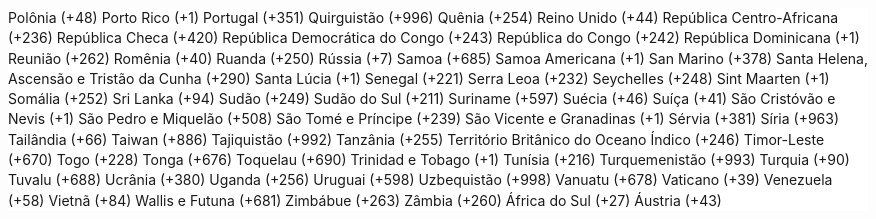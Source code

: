 Polônia (+48) 
Porto Rico (+1) 
Portugal (+351) 
Quirguistão (+996) 
Quênia (+254) 
Reino Unido (+44) 
República Centro-Africana (+236) 
República Checa (+420) 
República Democrática do Congo (+243) 
República do Congo (+242) 
República Dominicana (+1) 
Reunião (+262) 
Romênia (+40) 
Ruanda (+250) 
Rússia (+7) 
Samoa (+685) 
Samoa Americana (+1) 
San Marino (+378) 
Santa Helena, Ascensão e Tristão da Cunha (+290) 
Santa Lúcia (+1) 
Senegal (+221) 
Serra Leoa (+232) 
Seychelles (+248) 
Sint Maarten (+1) 
Somália (+252) 
Sri Lanka (+94) 
Sudão (+249) 
Sudão do Sul (+211) 
Suriname (+597) 
Suécia (+46) 
Suíça (+41) 
São Cristóvão e Nevis (+1) 
São Pedro e Miquelão (+508) 
São Tomé e Príncipe (+239) 
São Vicente e Granadinas (+1) 
Sérvia (+381) 
Síria (+963) 
Tailândia (+66) 
Taiwan (+886) 
Tajiquistão (+992) 
Tanzânia (+255) 
Território Britânico do Oceano Índico (+246) 
Timor-Leste (+670) 
Togo (+228) 
Tonga (+676) 
Toquelau (+690) 
Trinidad e Tobago (+1) 
Tunísia (+216) 
Turquemenistão (+993) 
Turquia (+90) 
Tuvalu (+688) 
Ucrânia (+380) 
Uganda (+256) 
Uruguai (+598) 
Uzbequistão (+998) 
Vanuatu (+678) 
Vaticano (+39) 
Venezuela (+58) 
Vietnã (+84) 
Wallis e Futuna (+681) 
Zimbábue (+263) 
Zâmbia (+260) 
África do Sul (+27) 
Áustria (+43) 